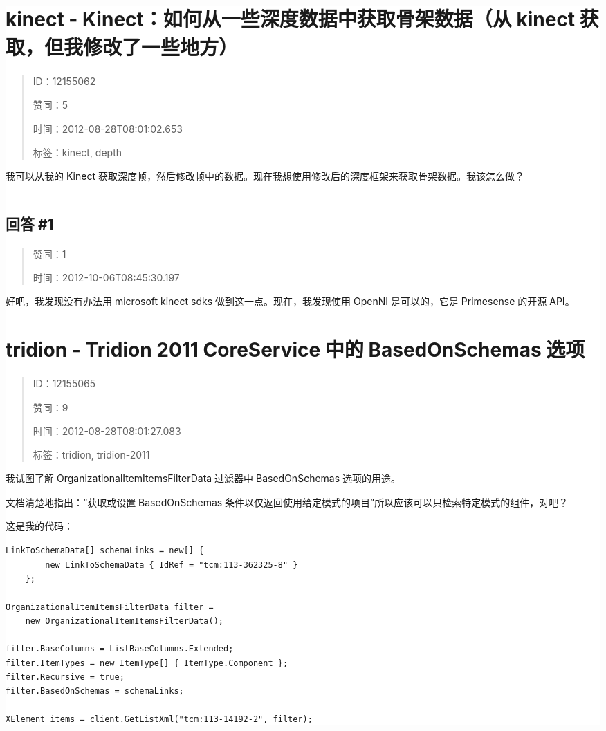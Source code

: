 # kinect - Kinect：如何从一些深度数据中获取骨架数据（从 kinect 获取，但我修改了一些地方）

> ID：12155062
> 
> 赞同：5
> 
> 时间：2012-08-28T08:01:02.653
> 
> 标签：kinect, depth

我可以从我的 Kinect 获取深度帧，然后修改帧中的数据。现在我想使用修改后的深度框架来获取骨架数据。我该怎么做？

* * *

## 回答 #1

> 赞同：1
> 
> 时间：2012-10-06T08:45:30.197

好吧，我发现没有办法用 microsoft kinect sdks 做到这一点。现在，我发现使用 OpenNI 是可以的，它是 Primesense 的开源 API。

# tridion - Tridion 2011 CoreService 中的 BasedOnSchemas 选项

> ID：12155065
> 
> 赞同：9
> 
> 时间：2012-08-28T08:01:27.083
> 
> 标签：tridion, tridion-2011

我试图了解 OrganizationalItemItemsFilterData 过滤器中 BasedOnSchemas 选项的用途。

文档清楚地指出：“获取或设置 BasedOnSchemas 条件以仅返回使用给定模式的项目”所以应该可以只检索特定模式的组件，对吧？

这是我的代码：

```
LinkToSchemaData[] schemaLinks = new[] { 
        new LinkToSchemaData { IdRef = "tcm:113-362325-8" } 
    };

OrganizationalItemItemsFilterData filter = 
    new OrganizationalItemItemsFilterData();

filter.BaseColumns = ListBaseColumns.Extended;
filter.ItemTypes = new ItemType[] { ItemType.Component };
filter.Recursive = true;
filter.BasedOnSchemas = schemaLinks;

XElement items = client.GetListXml("tcm:113-14192-2", filter); 
```
